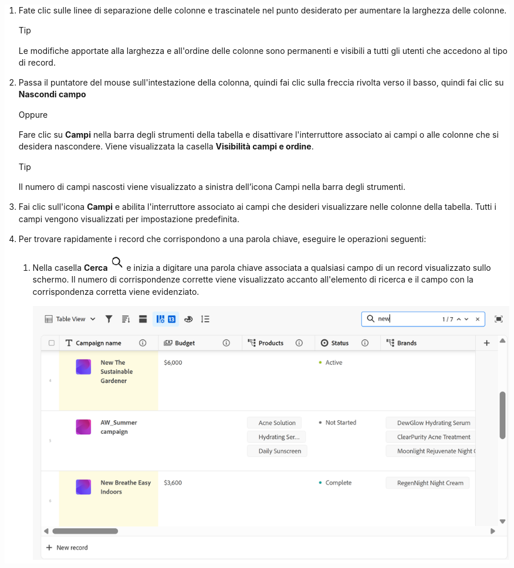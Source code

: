 1. Fate clic sulle linee di separazione delle colonne e trascinatele nel punto desiderato per aumentare la larghezza delle colonne.

   >[!TIP]
   >
   >Le modifiche apportate alla larghezza e all&#39;ordine delle colonne sono permanenti e visibili a tutti gli utenti che accedono al tipo di record.

1. Passa il puntatore del mouse sull&#39;intestazione della colonna, quindi fai clic sulla freccia rivolta verso il basso, quindi fai clic su **Nascondi campo**

   Oppure

   Fare clic su **Campi** nella barra degli strumenti della tabella e disattivare l&#39;interruttore associato ai campi o alle colonne che si desidera nascondere. Viene visualizzata la casella **Visibilità campi e ordine**.

   >[!TIP]
   >
   >Il numero di campi nascosti viene visualizzato a sinistra dell’icona Campi nella barra degli strumenti.


1. Fai clic sull&#39;icona **Campi** e abilita l&#39;interruttore associato ai campi che desideri visualizzare nelle colonne della tabella. Tutti i campi vengono visualizzati per impostazione predefinita.

1. Per trovare rapidamente i record che corrispondono a una parola chiave, eseguire le operazioni seguenti:

   1. <span class="preview">Nella casella **Cerca** ![Cerca icona](assets/search-icon.png) e inizia a digitare una parola chiave associata a qualsiasi campo di un record visualizzato sullo schermo.</span> Il numero di corrispondenze corrette viene visualizzato accanto all&#39;elemento di ricerca e il campo con la corrispondenza corretta viene evidenziato.

      <span class="preview">![Casella di ricerca con struttura blu dei risultati nella vista tabella](assets/search-box-with-results-blue-outline-table-view.png)</span>
